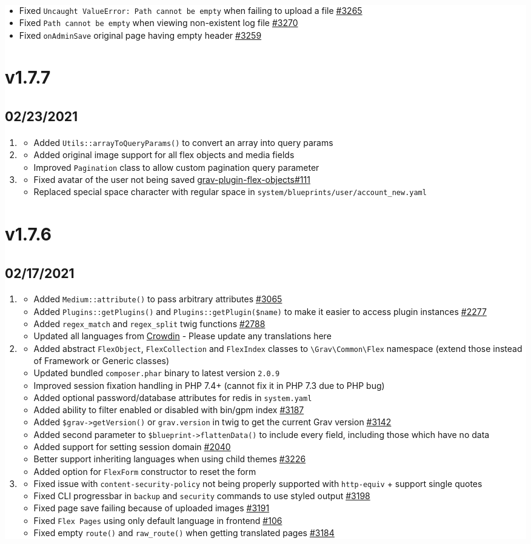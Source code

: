    - Fixed `Uncaught ValueError: Path cannot be empty` when failing to upload a file [#3265](https://github.com/getgrav/grav/issues/3265)
   - Fixed `Path cannot be empty` when viewing non-existent log file [#3270](https://github.com/getgrav/grav/issues/3270)
   - Fixed `onAdminSave` original page having empty header [#3259](https://github.com/getgrav/grav/issues/3259)

# v1.7.7

## 02/23/2021

1. [](#new)
   - Added `Utils::arrayToQueryParams()` to convert an array into query params
1. [](#improved)
   - Added original image support for all flex objects and media fields
   - Improved `Pagination` class to allow custom pagination query parameter
1. [](#bugfix)
   - Fixed avatar of the user not being saved [grav-plugin-flex-objects#111](https://github.com/trilbymedia/grav-plugin-flex-objects/issues/111)
   - Replaced special space character with regular space in `system/blueprints/user/account_new.yaml`

# v1.7.6

## 02/17/2021

1. [](#new)
   - Added `Medium::attribute()` to pass arbitrary attributes [#3065](https://github.com/getgrav/grav/pull/3065)
   - Added `Plugins::getPlugins()` and `Plugins::getPlugin($name)` to make it easier to access plugin instances [#2277](https://github.com/getgrav/grav/pull/2277)
   - Added `regex_match` and `regex_split` twig functions [#2788](https://github.com/getgrav/grav/pull/2788)
   - Updated all languages from [Crowdin](https://crowdin.com/project/grav-core) - Please update any translations here
1. [](#improved)
   - Added abstract `FlexObject`, `FlexCollection` and `FlexIndex` classes to `\Grav\Common\Flex` namespace (extend those instead of Framework or Generic classes)
   - Updated bundled `composer.phar` binary to latest version `2.0.9`
   - Improved session fixation handling in PHP 7.4+ (cannot fix it in PHP 7.3 due to PHP bug)
   - Added optional password/database attributes for redis in `system.yaml`
   - Added ability to filter enabled or disabled with bin/gpm index [#3187](https://github.com/getgrav/grav/pull/3187)
   - Added `$grav->getVersion()` or `grav.version` in twig to get the current Grav version [#3142](https://github.com/getgrav/grav/issues/3142)
   - Added second parameter to `$blueprint->flattenData()` to include every field, including those which have no data
   - Added support for setting session domain [#2040](https://github.com/getgrav/grav/pull/2040)
   - Better support inheriting languages when using child themes [#3226](https://github.com/getgrav/grav/pull/3226)
   - Added option for `FlexForm` constructor to reset the form
1. [](#bugfix)
   - Fixed issue with `content-security-policy` not being properly supported with `http-equiv` + support single quotes
   - Fixed CLI progressbar in `backup` and `security` commands to use styled output [#3198](https://github.com/getgrav/grav/issues/3198)
   - Fixed page save failing because of uploaded images [#3191](https://github.com/getgrav/grav/issues/3191)
   - Fixed `Flex Pages` using only default language in frontend [#106](https://github.com/trilbymedia/grav-plugin-flex-objects/issues/106)
   - Fixed empty `route()` and `raw_route()` when getting translated pages [#3184](https://github.com/getgrav/grav/pull/3184)